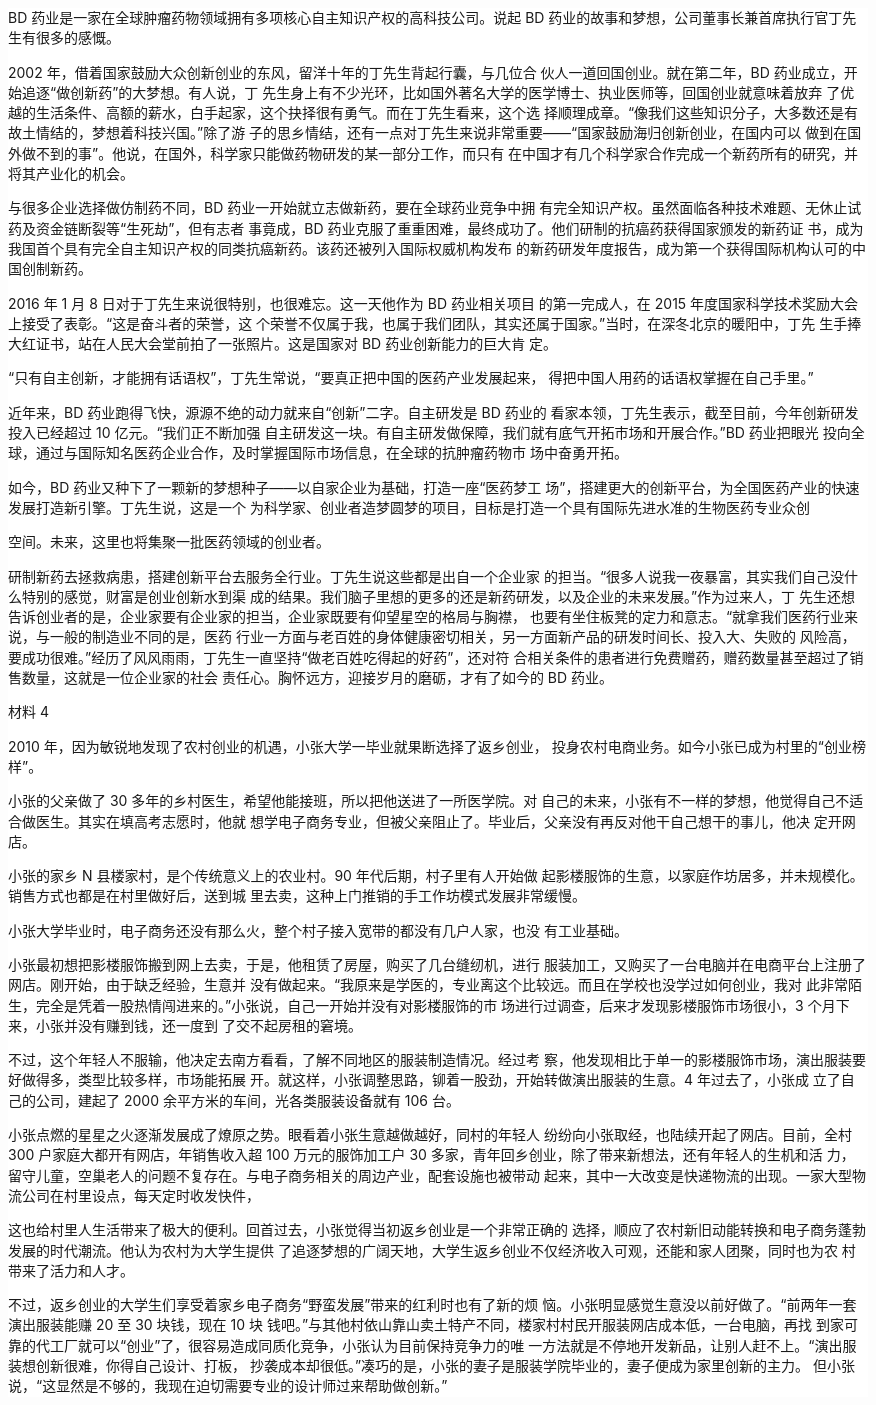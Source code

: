 BD 药业是一家在全球肿瘤药物领域拥有多项核心自主知识产权的高科技公司。说起 BD 药业的故事和梦想，公司董事长兼首席执行官丁先生有很多的感慨。

2002 年，借着国家鼓励大众创新创业的东风，留洋十年的丁先生背起行囊，与几位合 伙人一道回国创业。就在第二年，BD 药业成立，开始追逐“做创新药”的大梦想。有人说，丁 先生身上有不少光环，比如国外著名大学的医学博士、执业医师等，回国创业就意味着放弃 了优越的生活条件、高额的薪水，白手起家，这个抉择很有勇气。而在丁先生看来，这个选 择顺理成章。“像我们这些知识分子，大多数还是有故土情结的，梦想着科技兴国。”除了游 子的思乡情结，还有一点对丁先生来说非常重要——“国家鼓励海归创新创业，在国内可以 做到在国外做不到的事”。他说，在国外，科学家只能做药物研发的某一部分工作，而只有 在中国才有几个科学家合作完成一个新药所有的研究，并将其产业化的机会。

与很多企业选择做仿制药不同，BD 药业一开始就立志做新药，要在全球药业竞争中拥 有完全知识产权。虽然面临各种技术难题、无休止试药及资金链断裂等“生死劫”，但有志者 事竟成，BD 药业克服了重重困难，最终成功了。他们研制的抗癌药获得国家颁发的新药证 书，成为我国首个具有完全自主知识产权的同类抗癌新药。该药还被列入国际权威机构发布 的新药研发年度报告，成为第一个获得国际机构认可的中国创制新药。

2016 年 1 月 8 日对于丁先生来说很特别，也很难忘。这一天他作为 BD 药业相关项目 的第一完成人，在 2015 年度国家科学技术奖励大会上接受了表彰。“这是奋斗者的荣誉，这 个荣誉不仅属于我，也属于我们团队，其实还属于国家。”当时，在深冬北京的暖阳中，丁先 生手捧大红证书，站在人民大会堂前拍了一张照片。这是国家对 BD 药业创新能力的巨大肯 定。

“只有自主创新，才能拥有话语权”，丁先生常说，“要真正把中国的医药产业发展起来， 得把中国人用药的话语权掌握在自己手里。”

近年来，BD 药业跑得飞快，源源不绝的动力就来自“创新”二字。自主研发是 BD 药业的 看家本领，丁先生表示，截至目前，今年创新研发投入已经超过 10 亿元。“我们正不断加强 自主研发这一块。有自主研发做保障，我们就有底气开拓市场和开展合作。”BD 药业把眼光 投向全球，通过与国际知名医药企业合作，及时掌握国际市场信息，在全球的抗肿瘤药物市 场中奋勇开拓。

如今，BD 药业又种下了一颗新的梦想种子——以自家企业为基础，打造一座“医药梦工 场”，搭建更大的创新平台，为全国医药产业的快速发展打造新引擎。丁先生说，这是一个 为科学家、创业者造梦圆梦的项目，目标是打造一个具有国际先进水准的生物医药专业众创



空间。未来，这里也将集聚一批医药领域的创业者。

研制新药去拯救病患，搭建创新平台去服务全行业。丁先生说这些都是出自一个企业家 的担当。“很多人说我一夜暴富，其实我们自己没什么特别的感觉，财富是创业创新水到渠 成的结果。我们脑子里想的更多的还是新药研发，以及企业的未来发展。”作为过来人，丁 先生还想告诉创业者的是，企业家要有企业家的担当，企业家既要有仰望星空的格局与胸襟， 也要有坐住板凳的定力和意志。“就拿我们医药行业来说，与一般的制造业不同的是，医药 行业一方面与老百姓的身体健康密切相关，另一方面新产品的研发时间长、投入大、失败的 风险高，要成功很难。”经历了风风雨雨，丁先生一直坚持“做老百姓吃得起的好药”，还对符 合相关条件的患者进行免费赠药，赠药数量甚至超过了销售数量，这就是一位企业家的社会 责任心。胸怀远方，迎接岁月的磨砺，才有了如今的 BD 药业。

材料 4

2010 年，因为敏锐地发现了农村创业的机遇，小张大学一毕业就果断选择了返乡创业， 投身农村电商业务。如今小张已成为村里的“创业榜样”。

小张的父亲做了 30 多年的乡村医生，希望他能接班，所以把他送进了一所医学院。对 自己的未来，小张有不一样的梦想，他觉得自己不适合做医生。其实在填高考志愿时，他就 想学电子商务专业，但被父亲阻止了。毕业后，父亲没有再反对他干自己想干的事儿，他决 定开网店。

小张的家乡 N 县楼家村，是个传统意义上的农业村。90 年代后期，村子里有人开始做 起影楼服饰的生意，以家庭作坊居多，并未规模化。销售方式也都是在村里做好后，送到城 里去卖，这种上门推销的手工作坊模式发展非常缓慢。

小张大学毕业时，电子商务还没有那么火，整个村子接入宽带的都没有几户人家，也没 有工业基础。

小张最初想把影楼服饰搬到网上去卖，于是，他租赁了房屋，购买了几台缝纫机，进行 服装加工，又购买了一台电脑并在电商平台上注册了网店。刚开始，由于缺乏经验，生意并 没有做起来。“我原来是学医的，专业离这个比较远。而且在学校也没学过如何创业，我对 此非常陌生，完全是凭着一股热情闯进来的。”小张说，自己一开始并没有对影楼服饰的市 场进行过调查，后来才发现影楼服饰市场很小，3 个月下来，小张并没有赚到钱，还一度到 了交不起房租的窘境。

不过，这个年轻人不服输，他决定去南方看看，了解不同地区的服装制造情况。经过考 察，他发现相比于单一的影楼服饰市场，演出服装要好做得多，类型比较多样，市场能拓展 开。就这样，小张调整思路，铆着一股劲，开始转做演出服装的生意。4 年过去了，小张成 立了自己的公司，建起了 2000 余平方米的车间，光各类服装设备就有 106 台。

小张点燃的星星之火逐渐发展成了燎原之势。眼看着小张生意越做越好，同村的年轻人 纷纷向小张取经，也陆续开起了网店。目前，全村 300 户家庭大都开有网店，年销售收入超 100 万元的服饰加工户 30 多家，青年回乡创业，除了带来新想法，还有年轻人的生机和活 力，留守儿童，空巢老人的问题不复存在。与电子商务相关的周边产业，配套设施也被带动 起来，其中一大改变是快递物流的出现。一家大型物流公司在村里设点，每天定时收发快件，



这也给村里人生活带来了极大的便利。回首过去，小张觉得当初返乡创业是一个非常正确的 选择，顺应了农村新旧动能转换和电子商务蓬勃发展的时代潮流。他认为农村为大学生提供 了追逐梦想的广阔天地，大学生返乡创业不仅经济收入可观，还能和家人团聚，同时也为农 村带来了活力和人才。

不过，返乡创业的大学生们享受着家乡电子商务“野蛮发展”带来的红利时也有了新的烦 恼。小张明显感觉生意没以前好做了。“前两年一套演出服装能赚 20 至 30 块钱，现在 10 块 钱吧。”与其他村依山靠山卖土特产不同，楼家村村民开服装网店成本低，一台电脑，再找 到家可靠的代工厂就可以“创业”了，很容易造成同质化竞争，小张认为目前保持竞争力的唯 一方法就是不停地开发新品，让别人赶不上。“演出服装想创新很难，你得自己设计、打板， 抄袭成本却很低。”凑巧的是，小张的妻子是服装学院毕业的，妻子便成为家里创新的主力。 但小张说，“这显然是不够的，我现在迫切需要专业的设计师过来帮助做创新。”
